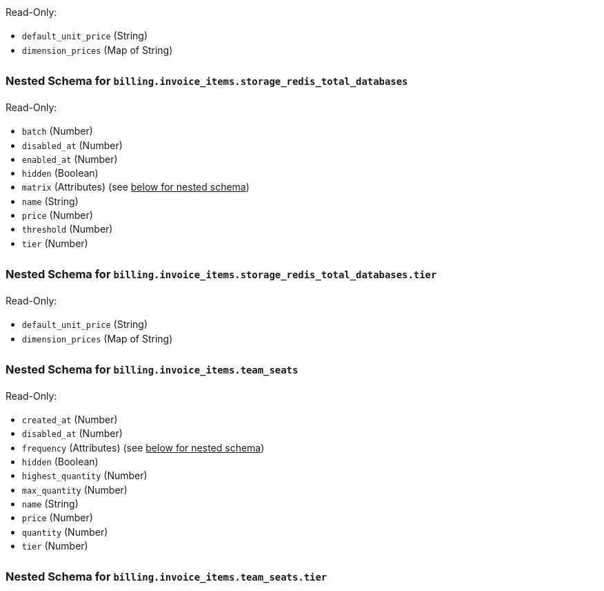 Read-Only:

- `default_unit_price` (String)
- `dimension_prices` (Map of String)



<a id="nestedatt--billing--invoice_items--storage_redis_total_databases"></a>
### Nested Schema for `billing.invoice_items.storage_redis_total_databases`

Read-Only:

- `batch` (Number)
- `disabled_at` (Number)
- `enabled_at` (Number)
- `hidden` (Boolean)
- `matrix` (Attributes) (see [below for nested schema](#nestedatt--billing--invoice_items--storage_redis_total_databases--matrix))
- `name` (String)
- `price` (Number)
- `threshold` (Number)
- `tier` (Number)

<a id="nestedatt--billing--invoice_items--storage_redis_total_databases--matrix"></a>
### Nested Schema for `billing.invoice_items.storage_redis_total_databases.tier`

Read-Only:

- `default_unit_price` (String)
- `dimension_prices` (Map of String)



<a id="nestedatt--billing--invoice_items--team_seats"></a>
### Nested Schema for `billing.invoice_items.team_seats`

Read-Only:

- `created_at` (Number)
- `disabled_at` (Number)
- `frequency` (Attributes) (see [below for nested schema](#nestedatt--billing--invoice_items--team_seats--frequency))
- `hidden` (Boolean)
- `highest_quantity` (Number)
- `max_quantity` (Number)
- `name` (String)
- `price` (Number)
- `quantity` (Number)
- `tier` (Number)

<a id="nestedatt--billing--invoice_items--team_seats--frequency"></a>
### Nested Schema for `billing.invoice_items.team_seats.tier`
